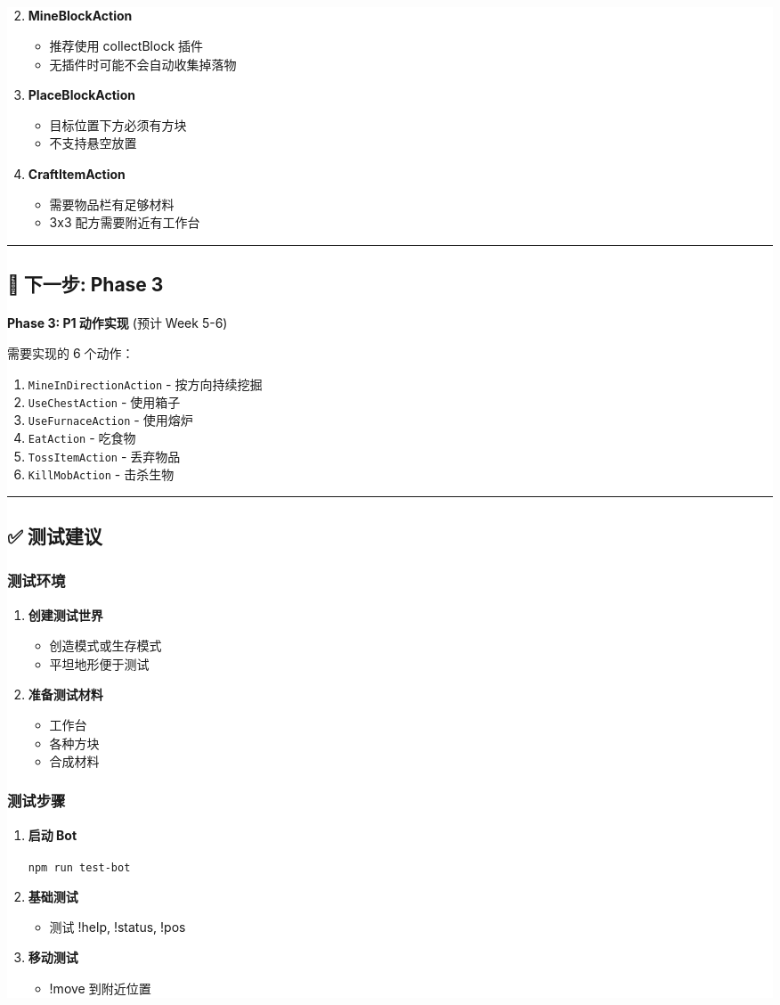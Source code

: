 2. **MineBlockAction**
   - 推荐使用 collectBlock 插件
   - 无插件时可能不会自动收集掉落物

3. **PlaceBlockAction**
   - 目标位置下方必须有方块
   - 不支持悬空放置

4. **CraftItemAction**
   - 需要物品栏有足够材料
   - 3x3 配方需要附近有工作台

---

## 🚀 下一步: Phase 3

**Phase 3: P1 动作实现** (预计 Week 5-6)

需要实现的 6 个动作：

1. `MineInDirectionAction` - 按方向持续挖掘
2. `UseChestAction` - 使用箱子
3. `UseFurnaceAction` - 使用熔炉
4. `EatAction` - 吃食物
5. `TossItemAction` - 丢弃物品
6. `KillMobAction` - 击杀生物

---

## ✅ 测试建议

### 测试环境

1. **创建测试世界**
   - 创造模式或生存模式
   - 平坦地形便于测试

2. **准备测试材料**
   - 工作台
   - 各种方块
   - 合成材料

### 测试步骤

1. **启动 Bot**

   ```bash
   npm run test-bot
   ```

2. **基础测试**
   - 测试 !help, !status, !pos

3. **移动测试**
   - !move 到附近位置
